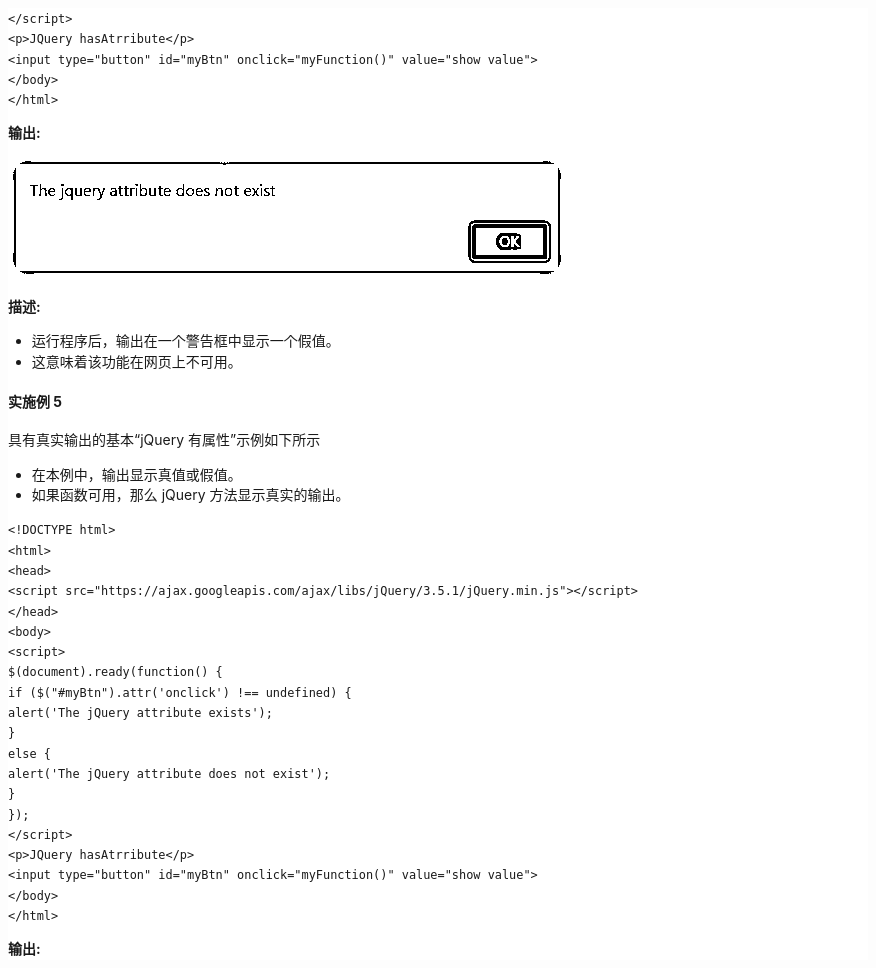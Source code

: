 ```
</script>
<p>JQuery hasAtrribute</p>
<input type="button" id="myBtn" onclick="myFunction()" value="show value">
</body>
</html>
```

**输出:**

![4](img/f2e7b9a98ce3b8f46ceca0d7fcfe00ac.png)



**描述:**

*   运行程序后，输出在一个警告框中显示一个假值。
*   这意味着该功能在网页上不可用。

#### 实施例 5

具有真实输出的基本“jQuery 有属性”示例如下所示

*   在本例中，输出显示真值或假值。
*   如果函数可用，那么 jQuery 方法显示真实的输出。

```
<!DOCTYPE html>
<html>
<head>
<script src="https://ajax.googleapis.com/ajax/libs/jQuery/3.5.1/jQuery.min.js"></script>
</head>
<body>
<script>
$(document).ready(function() {
if ($("#myBtn").attr('onclick') !== undefined) {
alert('The jQuery attribute exists');
}
else {
alert('The jQuery attribute does not exist');
}
});
</script>
<p>JQuery hasAtrribute</p>
<input type="button" id="myBtn" onclick="myFunction()" value="show value">
</body>
</html>
```

**输出:**
